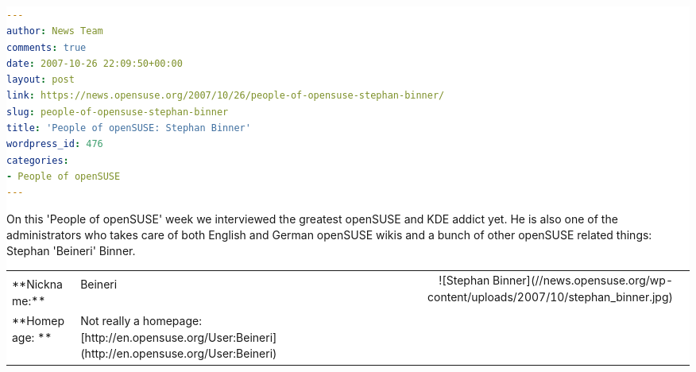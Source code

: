 ```yaml
---
author: News Team
comments: true
date: 2007-10-26 22:09:50+00:00
layout: post
link: https://news.opensuse.org/2007/10/26/people-of-opensuse-stephan-binner/
slug: people-of-opensuse-stephan-binner
title: 'People of openSUSE: Stephan Binner'
wordpress_id: 476
categories:
- People of openSUSE
---
```


On this 'People of openSUSE' week we interviewed the greatest openSUSE and KDE addict yet. He is also one of the administrators who takes care of both English and German openSUSE wikis and a bunch of other openSUSE related things: Stephan 'Beineri' Binner.


<table border="0" >
<tr >

<td >




</td>

<td >




</td>

<td align="right" rowspan="9" >![Stephan Binner](//news.opensuse.org/wp-content/uploads/2007/10/stephan_binner.jpg)
</td>
</tr>
<tr >

<td >**Nickname:**
</td>

<td >Beineri
</td>

<td >
</td>
</tr>
<tr >

<td >**Homepage: **
</td>

<td >Not really a homepage: [http://en.opensuse.org/User:Beineri](http://en.opensuse.org/User:Beineri)
</td>
